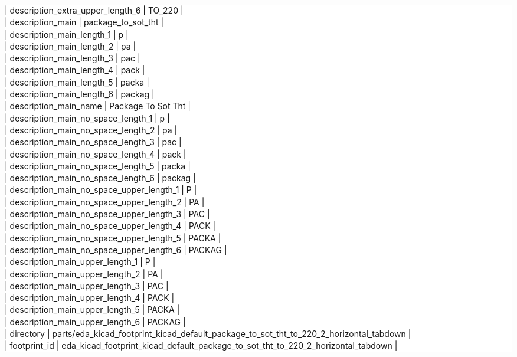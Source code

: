 | description_extra_upper_length_6 | TO_220 |  
| description_main | package_to_sot_tht |  
| description_main_length_1 | p |  
| description_main_length_2 | pa |  
| description_main_length_3 | pac |  
| description_main_length_4 | pack |  
| description_main_length_5 | packa |  
| description_main_length_6 | packag |  
| description_main_name | Package To Sot Tht |  
| description_main_no_space_length_1 | p |  
| description_main_no_space_length_2 | pa |  
| description_main_no_space_length_3 | pac |  
| description_main_no_space_length_4 | pack |  
| description_main_no_space_length_5 | packa |  
| description_main_no_space_length_6 | packag |  
| description_main_no_space_upper_length_1 | P |  
| description_main_no_space_upper_length_2 | PA |  
| description_main_no_space_upper_length_3 | PAC |  
| description_main_no_space_upper_length_4 | PACK |  
| description_main_no_space_upper_length_5 | PACKA |  
| description_main_no_space_upper_length_6 | PACKAG |  
| description_main_upper_length_1 | P |  
| description_main_upper_length_2 | PA |  
| description_main_upper_length_3 | PAC |  
| description_main_upper_length_4 | PACK |  
| description_main_upper_length_5 | PACKA |  
| description_main_upper_length_6 | PACKAG |  
| directory | parts/eda_kicad_footprint_kicad_default_package_to_sot_tht_to_220_2_horizontal_tabdown |  
| footprint_id | eda_kicad_footprint_kicad_default_package_to_sot_tht_to_220_2_horizontal_tabdown |  